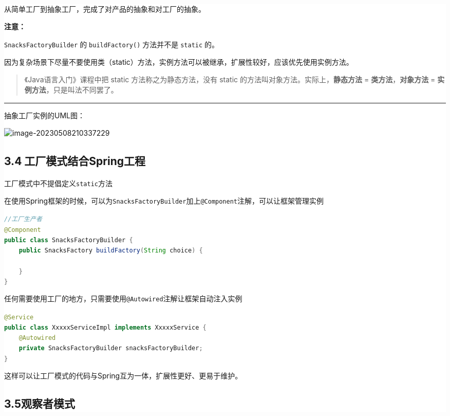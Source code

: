 从简单工厂到抽象工厂，完成了对产品的抽象和对工厂的抽象。

**注意：**

`SnacksFactoryBuilder` 的 `buildFactory()` 方法并不是 `static` 的。

因为复杂场景下尽量不要使用类（static）方法，实例方法可以被继承，扩展性较好，应该优先使用实例方法。

> 《Java语言入门》课程中把 static 方法称之为静态方法，没有 static 的方法叫对象方法。实际上，**静态方法** = **类方法**，**对象方法** = **实例方法**，只是叫法不同罢了。

---

抽象工厂实例的UML图：

![image-20230508210337229](https://typora-picgo-push.oss-cn-hangzhou.aliyuncs.com/img-for-typora/image-20230508210337229.png)







## 3.4 工厂模式结合Spring工程

工厂模式中不提倡定义`static`方法



在使用Spring框架的时候，可以为`SnacksFactoryBuilder`加上`@Component`注解，可以让框架管理实例

```java
//工厂生产者
@Component
public class SnacksFactoryBuilder {  
    public SnacksFactory buildFactory(String choice) {

    }
}
```

任何需要使用工厂的地方，只需要使用`@Autowired`注解让框架自动注入实例

```java
@Service
public class XxxxxServiceImpl implements XxxxxService {
    @Autowired
    private SnacksFactoryBuilder snacksFactoryBuilder;
}
```

这样可以让工厂模式的代码与Spring互为一体，扩展性更好、更易于维护。







## 3.5观察者模式


